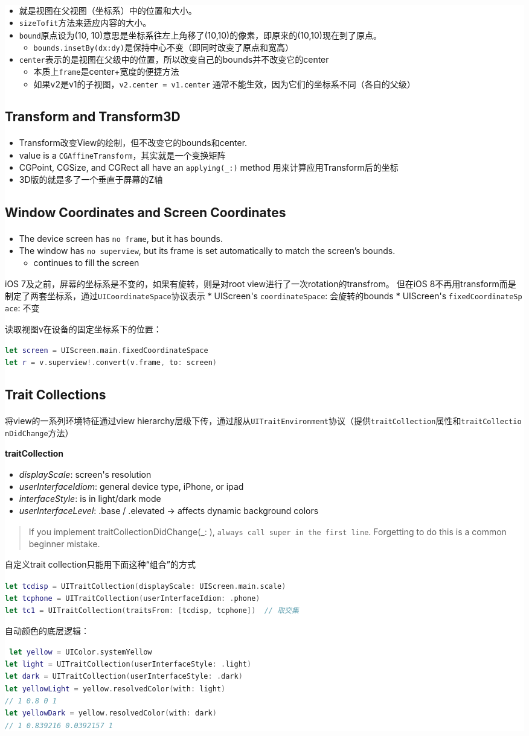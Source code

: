 * 就是视图在父视图（坐标系）中的位置和大小。
* `sizeTofit`方法来适应内容的大小。
* `bound`原点设为(10, 10)意思是坐标系往左上角移了(10,10)的像素，即原来的(10,10)现在到了原点。
    * `bounds.insetBy(dx:dy)`是保持中心不变（即同时改变了原点和宽高）
* `center`表示的是视图在父级中的位置，所以改变自己的bounds并不改变它的center
    * 本质上`frame`是center+宽度的便捷方法
    * 如果v2是v1的子视图，`v2.center = v1.center` 通常不能生效，因为它们的坐标系不同（各自的父级）

## Transform and Transform3D

* Transform改变View的绘制，但不改变它的bounds和center.
* value is a `CGAffineTransform`，其实就是一个变换矩阵
* CGPoint, CGSize, and CGRect all have an `applying(_:)` method 用来计算应用Transform后的坐标
* 3D版的就是多了一个垂直于屏幕的Z轴

## Window Coordinates and Screen Coordinates

* The device screen has `no frame`, but it has bounds. 
* The window has `no superview`, but its frame is set automatically to match the screen’s bounds. 
    * continues to fill the screen

iOS 7及之前，屏幕的坐标系是不变的，如果有旋转，则是对root view进行了一次rotation的transfrom。
但在iOS 8不再用transform而是制定了两套坐标系，通过`UICoordinateSpace`协议表示
    * UIScreen's `coordinateSpace`: 会旋转的bounds
    * UIScreen's `fixedCoordinateSpace`: 不变

读取视图v在设备的固定坐标系下的位置：
```swift
let screen = UIScreen.main.fixedCoordinateSpace
let r = v.superview!.convert(v.frame, to: screen)
```

## Trait Collections

将view的一系列环境特征通过view hierarchy层级下传，通过服从`UITraitEnvironment`协议（提供`traitCollection`属性和`traitCollectionDidChange`方法）

**traitCollection**
* *displayScale*: screen's resolution
* *userInterfaceIdiom*: general device type, iPhone, or ipad
* *interfaceStyle*: is in light/dark mode
* *userInterfaceLevel*: .base / .elevated -> affects dynamic background colors

> If you implement traitCollectionDidChange(_: ), `always call super in the first line`. Forgetting to do this is a common beginner mistake.

自定义trait collection只能用下面这种“组合”的方式
```swift
let tcdisp = UITraitCollection(displayScale: UIScreen.main.scale)
let tcphone = UITraitCollection(userInterfaceIdiom: .phone)
let tc1 = UITraitCollection(traitsFrom: [tcdisp, tcphone])  // 取交集
```

自动颜色的底层逻辑：
```swift
 let yellow = UIColor.systemYellow
let light = UITraitCollection(userInterfaceStyle: .light)
let dark = UITraitCollection(userInterfaceStyle: .dark)
let yellowLight = yellow.resolvedColor(with: light)
// 1 0.8 0 1
let yellowDark = yellow.resolvedColor(with: dark)
// 1 0.839216 0.0392157 1
```
